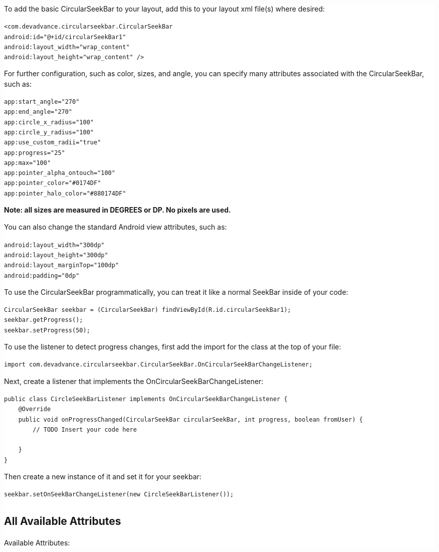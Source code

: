 To add the basic CircularSeekBar to your layout, add this to your layout xml file(s) where desired:

	<com.devadvance.circularseekbar.CircularSeekBar
	android:id="@+id/circularSeekBar1"
	android:layout_width="wrap_content"
	android:layout_height="wrap_content" />

For further configuration, such as color, sizes, and angle, you can specify many attributes associated with the CircularSeekBar, such as:
	
	app:start_angle="270"
	app:end_angle="270"
	app:circle_x_radius="100"
	app:circle_y_radius="100"
	app:use_custom_radii="true"
	app:progress="25"
	app:max="100"
	app:pointer_alpha_ontouch="100"
	app:pointer_color="#0174DF"
	app:pointer_halo_color="#880174DF"

<b>Note: all sizes are measured in DEGREES or DP. No pixels are used.</b>
        
You can also change the standard Android view attributes, such as:

	android:layout_width="300dp"
	android:layout_height="300dp"
	android:layout_marginTop="100dp"
	android:padding="0dp"

To use the CircularSeekBar programmatically, you can treat it like a normal SeekBar inside of your code:

	CircularSeekBar seekbar = (CircularSeekBar) findViewById(R.id.circularSeekBar1);
	seekbar.getProgress();
	seekbar.setProgress(50);

To use the listener to detect progress changes, first add the import for the class at the top of your file:
	
	import com.devadvance.circularseekbar.CircularSeekBar.OnCircularSeekBarChangeListener;

Next, create a listener that implements the OnCircularSeekBarChangeListener:

	public class CircleSeekBarListener implements OnCircularSeekBarChangeListener {
		@Override
		public void onProgressChanged(CircularSeekBar circularSeekBar, int progress, boolean fromUser) {
			// TODO Insert your code here
			
		}
	}

Then create a new instance of it and set it for your seekbar:

	seekbar.setOnSeekBarChangeListener(new CircleSeekBarListener());

<h2>All Available Attributes</h2>

Available Attributes:

